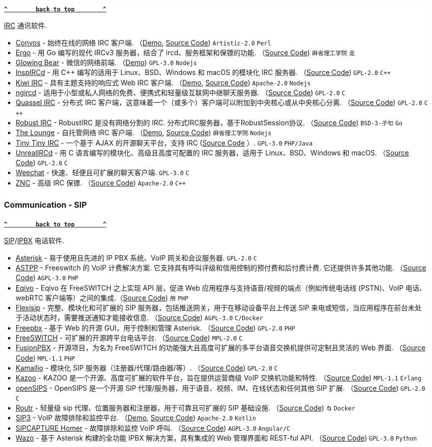 **[`^        back to top        ^`](#awesome-selfhosted)**

[IRC](https://en.wikipedia.org/wiki/Internet_Relay_Chat) 通讯软件.

- [Convos](https://convos.chat/)  - 始终在线的网络 IRC 客户端.  （[Demo](https://convos.chat/#instant-demo), [Source Code](https://github.com/nordaaker/convos)) `Artistic-2.0` `Perl`
- [Ergo](https://ergo.chat/)  - 用 Go 编写的现代 IRCv3 服务器，结合了 ircd、服务框架和保镖的功能.  （[Source Code](https://github.com/ergochat/ergo)) `麻省理工学院` `走`
- [Glowing Bear](https://github.com/glowing-bear/glowing-bear)  - 微信的网络前端.  （[Demo](https://www.glowing-bear.org)) `GPL-3.0` `Nodejs`
- [InspIRCd](https://www.inspircd.org/)  - 用 C++ 编写的适用于 Linux、BSD、Windows 和 macOS 的模块化 IRC 服务器.  （[Source Code](https://github.com/inspircd/inspircd)) `GPL-2.0` `C++`
- [Kiwi IRC](https://kiwiirc.com/)  - 具有主题支持的响应式 Web IRC 客户端.  （[Demo](https://kiwiirc.com/nextclient/), [Source Code](https://github.com/kiwiirc/kiwiirc)) `Apache-2.0` `Nodejs`
- [ngircd](https://ngircd.barton.de/)  - 适用于小型或私人网络的免费、便携式和轻量级互联网中继聊天服务器.  （[Source Code](https://github.com/ngircd/ngircd)) `GPL-2.0` `C`
- [Quassel IRC](https://quassel-irc.org/)  - 分布式 IRC 客户端，这意味着一个（或多个）客户端可以附加到中央核心或从中央核心分离.  （[Source Code](https://github.com/quassel/quassel)) `GPL-2.0` `C++`
- [Robust IRC](https://robustirc.net/)  - RobustIRC 是没有网络分割的 IRC. 分布式IRC服务器，基于RobustSession协议.  （[Source Code](https://github.com/robustirc/robustirc)) `BSD-3-子句` `Go`
- [The Lounge](https://thelounge.chat/)  - 自托管网络 IRC 客户端.  （[Demo](https://demo.thelounge.chat/), [Source Code](https://github.com/thelounge/thelounge)) `麻省理工学院` `Nodejs`
- [Tiny Tiny IRC](https://tt-rss.org/tt-irc/) - 一个基于 AJAX 的开源聊天平台，支持 IRC ([Source Code](https://git.tt-rss.org/fox/tt-irc) ）.  `GPL-3.0` `PHP/Java`
- [UnrealIRCd](https://www.unrealircd.org/)  - 用 C 语言编写的模块化、高级且高度可配置的 IRC 服务器，适用于 Linux、BSD、Windows 和 macOS.  （[Source Code](https://github.com/unrealircd/unrealircd)) `GPL-2.0` `C`
- [Weechat](https://weechat.org/)  - 快速、轻便且可扩展的聊天客户端.  `GPL-3.0` `C`
- [ZNC](https://wiki.znc.in/ZNC)  - 高级 IRC 保镖.  （[Source Code](https://github.com/znc/znc)) `Apache-2.0` `C++`


### Communication - SIP

**[`^        back to top        ^`](#awesome-selfhosted)**

[SIP](https://en.wikipedia.org/wiki/Session_Initiation_Protocol)/[IPBX](https://en.wikipedia.org/wiki/IP_PBX) 电话软件.

- [Asterisk](https://www.asterisk.org/)  - 易于使用且先进的 IP PBX 系统、VoIP 网关和会议服务器.  `GPL-2.0` `C`
- [ASTPP](https://www.astppbilling.org/)  - Freeswitch 的 VoIP 计费解决方案. 它支持具有呼叫评级和信用控制的预付费和后付费计费. 它还提供许多其他功能.  （[Source Code](https://github.com/iNextrix/ASTPP)) `AGPL-3.0` `PHP`
- [Eqivo](https://eqivo.org/) - Eqivo 在 FreeSWITCH 之上实现 API 层，促进 Web 应用程序与支持语音/视频的端点（例如传统电话线 (PSTN)、VoIP 电话、webRTC 客户端等）之间的集成.（[Source Code](https://github.com/rtckit/eqivo)) `用` `PHP`
- [Flexisip](https://www.linphone.org/technical-corner/flexisip/)  - 完整、模块化和可扩展的 SIP 服务器，包括推送网关，用于在移动设备平台上传送 SIP 来电或短信，当应用程序在前台未处于活动状态时，需要推送通知才能接收信息.  （[Source Code](https://github.com/BelledonneCommunications/flexisip)) `AGPL-3.0` `C/Docker`
- [Freepbx](https://www.freepbx.org)  - 基于 Web 的开源 GUI，用于控制和管理 Asterisk.  （[Source Code](https://git.freepbx.org/projects/FREEPBX)) `GPL-2.0` `PHP`
- [FreeSWITCH](https://freeswitch.org/)  - 可扩展的开源跨平台电话平台.  （[Source Code](https://github.com/signalwire/freeswitch)) `MPL-2.0` `C`
- [FusionPBX](https://www.fusionpbx.com/)  - 开源项目，为名为 FreeSWITCH 的功能强大且高度可扩展的多平台语音交换机提供可定制且灵活的 Web 界面.  （[Source Code](https://github.com/fusionpbx/fusionpbx)) `MPL-1.1` `PHP`
- [Kamailio](https://www.kamailio.org/w/)  - 模块化 SIP 服务器（注册器/代理/路由器/等）.  （[Source Code](https://github.com/kamailio/kamailio)) `GPL-2.0` `C`
- [Kazoo](https://2600hz.org/)  - KAZOO 是一个开源、高度可扩展的软件平台，旨在提供运营商级 VoIP 交换机功能和特性.  （[Source Code](https://github.com/2600hz/KAZOO)) `MPL-1.1` `Erlang`
- [openSIPS](https://opensips.org/)  - OpenSIPS 是一个开源 SIP 代理/服务器，用于语音、视频、IM、在线状态和任何其他 SIP 扩展.  （[Source Code](https://github.com/OpenSIPS/opensips)) `GPL-2.0` `C`
- [Routr](https://routr.io)  - 轻量级 sip 代理、位置服务器和注册器，用于可靠且可扩展的 SIP 基础设施.  （[Source Code](https://github.com/fonoster/routr)) `与` `Docker`
- [SIP3](https://sip3.io/)  - VoIP 故障排除和监控平台.  （[Demo](https://demo.sip3.io), [Source Code](https://github.com/sip3io/)) `Apache-2.0` `Kotlin`
- [SIPCAPTURE Homer](https://www.sipcapture.org/)  - 故障排除和监控 VoIP 呼叫.  （[Source Code](https://github.com/sipcapture/homer)) `AGPL-3.0` `Angular/C`
- [Wazo](https://wazo-platform.org/)  - 基于 Asterisk 构建的全功能 IPBX 解决方案，具有集成的 Web 管理界面和 REST-ful API.  （[Source Code](https://github.com/wazo-platform)) `GPL-3.0` `Python`
